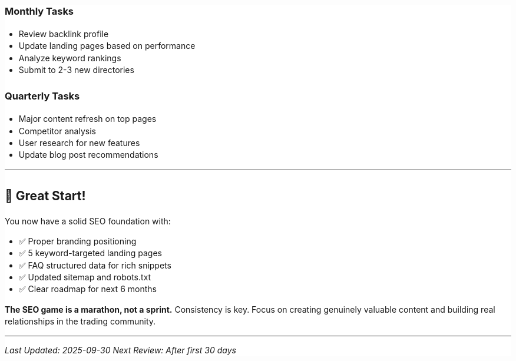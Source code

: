 ### Monthly Tasks
- Review backlink profile
- Update landing pages based on performance
- Analyze keyword rankings
- Submit to 2-3 new directories

### Quarterly Tasks
- Major content refresh on top pages
- Competitor analysis
- User research for new features
- Update blog post recommendations

---

## 🎉 Great Start!

You now have a solid SEO foundation with:
- ✅ Proper branding positioning
- ✅ 5 keyword-targeted landing pages
- ✅ FAQ structured data for rich snippets
- ✅ Updated sitemap and robots.txt
- ✅ Clear roadmap for next 6 months

**The SEO game is a marathon, not a sprint.** Consistency is key. Focus on creating genuinely valuable content and building real relationships in the trading community.

---

*Last Updated: 2025-09-30*
*Next Review: After first 30 days*
